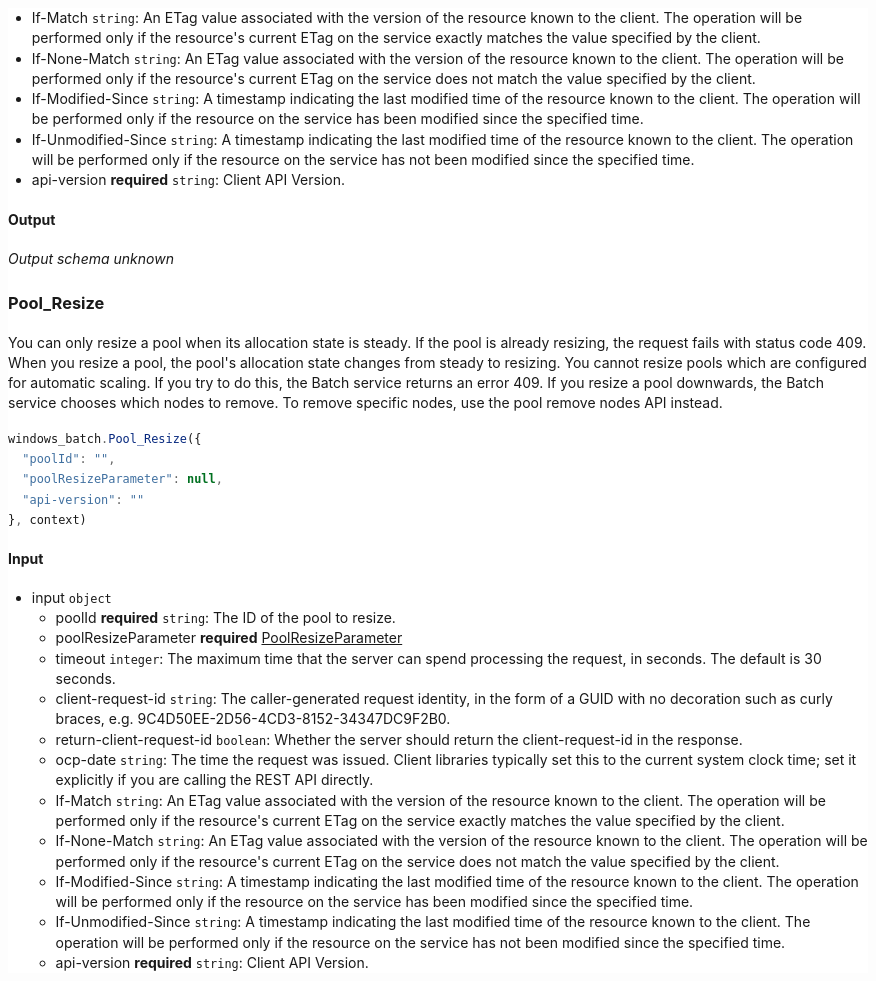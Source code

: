   * If-Match `string`: An ETag value associated with the version of the resource known to the client. The operation will be performed only if the resource's current ETag on the service exactly matches the value specified by the client.
  * If-None-Match `string`: An ETag value associated with the version of the resource known to the client. The operation will be performed only if the resource's current ETag on the service does not match the value specified by the client.
  * If-Modified-Since `string`: A timestamp indicating the last modified time of the resource known to the client. The operation will be performed only if the resource on the service has been modified since the specified time.
  * If-Unmodified-Since `string`: A timestamp indicating the last modified time of the resource known to the client. The operation will be performed only if the resource on the service has not been modified since the specified time.
  * api-version **required** `string`: Client API Version.

#### Output
*Output schema unknown*

### Pool_Resize
You can only resize a pool when its allocation state is steady. If the pool is already resizing, the request fails with status code 409. When you resize a pool, the pool's allocation state changes from steady to resizing. You cannot resize pools which are configured for automatic scaling. If you try to do this, the Batch service returns an error 409. If you resize a pool downwards, the Batch service chooses which nodes to remove. To remove specific nodes, use the pool remove nodes API instead.


```js
windows_batch.Pool_Resize({
  "poolId": "",
  "poolResizeParameter": null,
  "api-version": ""
}, context)
```

#### Input
* input `object`
  * poolId **required** `string`: The ID of the pool to resize.
  * poolResizeParameter **required** [PoolResizeParameter](#poolresizeparameter)
  * timeout `integer`: The maximum time that the server can spend processing the request, in seconds. The default is 30 seconds.
  * client-request-id `string`: The caller-generated request identity, in the form of a GUID with no decoration such as curly braces, e.g. 9C4D50EE-2D56-4CD3-8152-34347DC9F2B0.
  * return-client-request-id `boolean`: Whether the server should return the client-request-id in the response.
  * ocp-date `string`: The time the request was issued. Client libraries typically set this to the current system clock time; set it explicitly if you are calling the REST API directly.
  * If-Match `string`: An ETag value associated with the version of the resource known to the client. The operation will be performed only if the resource's current ETag on the service exactly matches the value specified by the client.
  * If-None-Match `string`: An ETag value associated with the version of the resource known to the client. The operation will be performed only if the resource's current ETag on the service does not match the value specified by the client.
  * If-Modified-Since `string`: A timestamp indicating the last modified time of the resource known to the client. The operation will be performed only if the resource on the service has been modified since the specified time.
  * If-Unmodified-Since `string`: A timestamp indicating the last modified time of the resource known to the client. The operation will be performed only if the resource on the service has not been modified since the specified time.
  * api-version **required** `string`: Client API Version.

